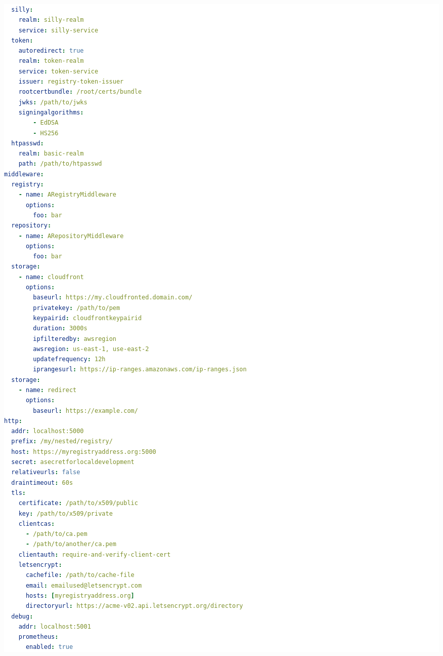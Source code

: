 ```yaml
  silly:
    realm: silly-realm
    service: silly-service
  token:
    autoredirect: true
    realm: token-realm
    service: token-service
    issuer: registry-token-issuer
    rootcertbundle: /root/certs/bundle
    jwks: /path/to/jwks
    signingalgorithms:
        - EdDSA
        - HS256
  htpasswd:
    realm: basic-realm
    path: /path/to/htpasswd
middleware:
  registry:
    - name: ARegistryMiddleware
      options:
        foo: bar
  repository:
    - name: ARepositoryMiddleware
      options:
        foo: bar
  storage:
    - name: cloudfront
      options:
        baseurl: https://my.cloudfronted.domain.com/
        privatekey: /path/to/pem
        keypairid: cloudfrontkeypairid
        duration: 3000s
        ipfilteredby: awsregion
        awsregion: us-east-1, use-east-2
        updatefrequency: 12h
        iprangesurl: https://ip-ranges.amazonaws.com/ip-ranges.json
  storage:
    - name: redirect
      options:
        baseurl: https://example.com/
http:
  addr: localhost:5000
  prefix: /my/nested/registry/
  host: https://myregistryaddress.org:5000
  secret: asecretforlocaldevelopment
  relativeurls: false
  draintimeout: 60s
  tls:
    certificate: /path/to/x509/public
    key: /path/to/x509/private
    clientcas:
      - /path/to/ca.pem
      - /path/to/another/ca.pem
    clientauth: require-and-verify-client-cert
    letsencrypt:
      cachefile: /path/to/cache-file
      email: emailused@letsencrypt.com
      hosts: [myregistryaddress.org]
      directoryurl: https://acme-v02.api.letsencrypt.org/directory
  debug:
    addr: localhost:5001
    prometheus:
      enabled: true
```